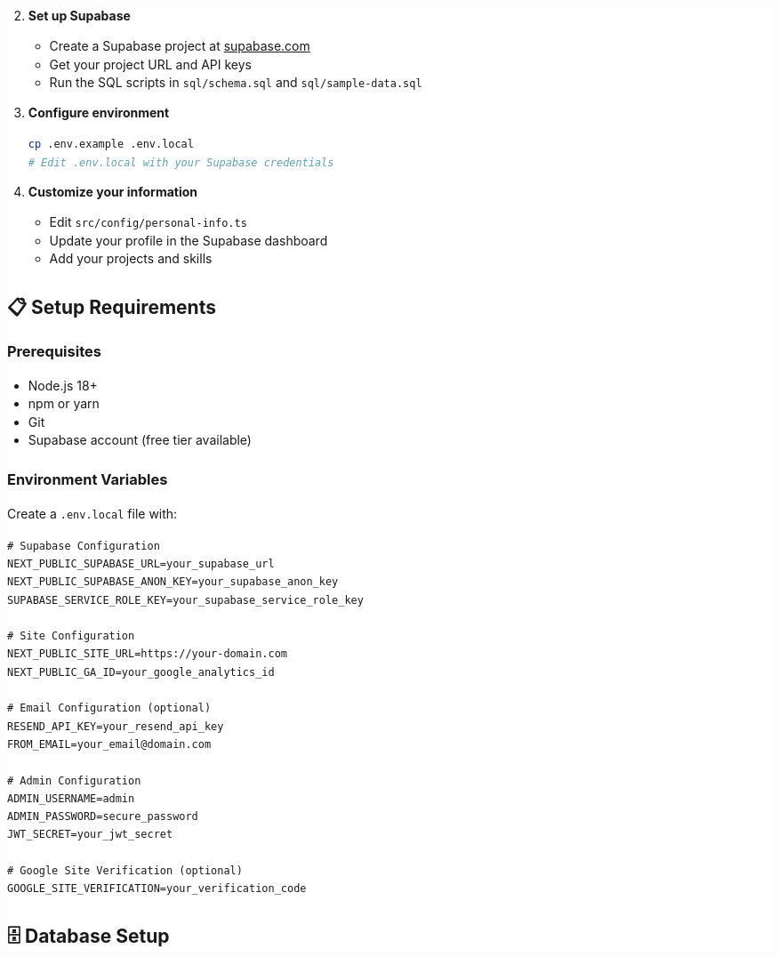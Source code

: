 2. **Set up Supabase**
   - Create a Supabase project at [supabase.com](https://supabase.com)
   - Get your project URL and API keys
   - Run the SQL scripts in `sql/schema.sql` and `sql/sample-data.sql`

3. **Configure environment**
   ```bash
   cp .env.example .env.local
   # Edit .env.local with your Supabase credentials
   ```

4. **Customize your information**
   - Edit `src/config/personal-info.ts`
   - Update your profile in the Supabase dashboard
   - Add your projects and skills

## 📋 Setup Requirements

### Prerequisites
- Node.js 18+ 
- npm or yarn
- Git
- Supabase account (free tier available)

### Environment Variables
Create a `.env.local` file with:

```env
# Supabase Configuration
NEXT_PUBLIC_SUPABASE_URL=your_supabase_url
NEXT_PUBLIC_SUPABASE_ANON_KEY=your_supabase_anon_key
SUPABASE_SERVICE_ROLE_KEY=your_supabase_service_role_key

# Site Configuration
NEXT_PUBLIC_SITE_URL=https://your-domain.com
NEXT_PUBLIC_GA_ID=your_google_analytics_id

# Email Configuration (optional)
RESEND_API_KEY=your_resend_api_key
FROM_EMAIL=your_email@domain.com

# Admin Configuration
ADMIN_USERNAME=admin
ADMIN_PASSWORD=secure_password
JWT_SECRET=your_jwt_secret

# Google Site Verification (optional)
GOOGLE_SITE_VERIFICATION=your_verification_code
```

## 🗄️ Database Setup
